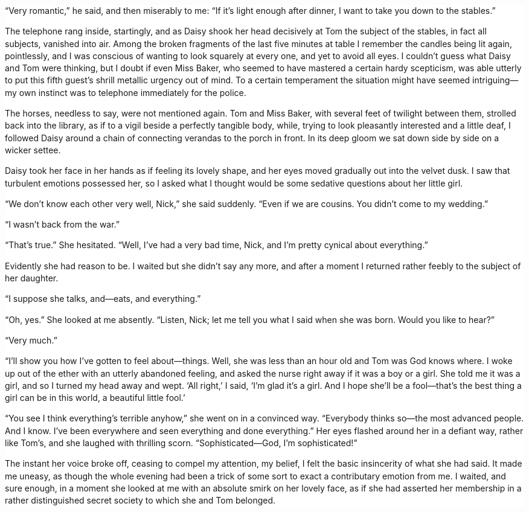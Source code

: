 “Very romantic,” he said, and then miserably to me: “If it’s light enough after
dinner, I want to take you down to the stables.”

The telephone rang inside, startingly, and as Daisy shook her head decisively at
Tom the subject of the stables, in fact all subjects, vanished into air. Among
the broken fragments of the last five minutes at table I remember the candles
being lit again, pointlessly, and I was conscious of wanting to look squarely at
every one, and yet to avoid all eyes. I couldn’t guess what Daisy and Tom were
thinking, but I doubt if even Miss Baker, who seemed to have mastered a certain
hardy scepticism, was able utterly to put this fifth guest’s shrill metallic
urgency out of mind. To a certain temperament the situation might have seemed
intriguing—my own instinct was to telephone immediately for the police.

The horses, needless to say, were not mentioned again. Tom and Miss Baker, with
several feet of twilight between them, strolled back into the library, as if to
a vigil beside a perfectly tangible body, while, trying to look pleasantly
interested and a little deaf, I followed Daisy around a chain of connecting
verandas to the porch in front. In its deep gloom we sat down side by side on a
wicker settee.

Daisy took her face in her hands as if feeling its lovely shape, and her eyes
moved gradually out into the velvet dusk. I saw that turbulent emotions
possessed her, so I asked what I thought would be some sedative questions about
her little girl.

“We don’t know each other very well, Nick,” she said suddenly. “Even if we are
cousins. You didn’t come to my wedding.”

“I wasn’t back from the war.”

“That’s true.” She hesitated. “Well, I’ve had a very bad time, Nick, and I’m
pretty cynical about everything.”

Evidently she had reason to be. I waited but she didn’t say any more, and after
a moment I returned rather feebly to the subject of her daughter.

“I suppose she talks, and—eats, and everything.”

“Oh, yes.” She looked at me absently. “Listen, Nick; let me tell you what I said
when she was born. Would you like to hear?”

“Very much.”

“I’ll show you how I’ve gotten to feel about—things. Well, she was less than an
hour old and Tom was God knows where. I woke up out of the ether with an utterly
abandoned feeling, and asked the nurse right away if it was a boy or a girl. She
told me it was a girl, and so I turned my head away and wept. ‘All right,’ I
said, ‘I’m glad it’s a girl. And I hope she’ll be a fool—that’s the best thing a
girl can be in this world, a beautiful little fool.’

“You see I think everything’s terrible anyhow,” she went on in a convinced way.
“Everybody thinks so—the most advanced people. And I know. I’ve been everywhere
and seen everything and done everything.” Her eyes flashed around her in a
defiant way, rather like Tom’s, and she laughed with thrilling scorn.
“Sophisticated—God, I’m sophisticated!”

The instant her voice broke off, ceasing to compel my attention, my belief, I
felt the basic insincerity of what she had said. It made me uneasy, as though
the whole evening had been a trick of some sort to exact a contributary emotion
from me. I waited, and sure enough, in a moment she looked at me with an
absolute smirk on her lovely face, as if she had asserted her membership in a
rather distinguished secret society to which she and Tom belonged.
